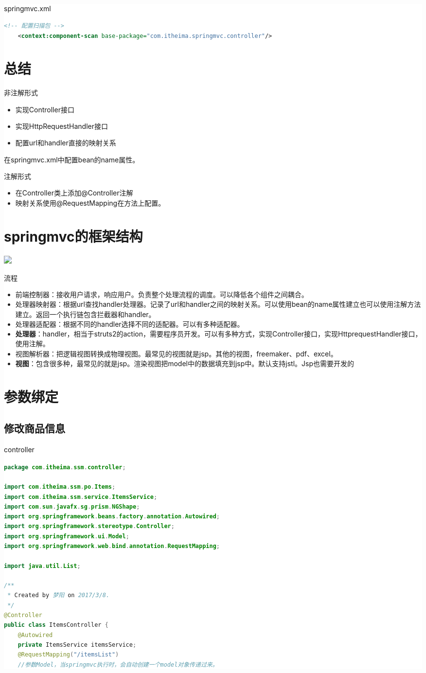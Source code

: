 springmvc.xml

```xml
<!-- 配置扫描包 -->
    <context:component-scan base-package="com.itheima.springmvc.controller"/>
```

# 总结

非注解形式

* 实现Controller接口


* 实现HttpRequestHandler接口


* 配置url和handler直接的映射关系

在springmvc.xml中配置bean的name属性。

注解形式

* 在Controller类上添加@Controller注解
* 映射关系使用@RequestMapping在方法上配置。
# springmvc的框架结构

![](http://a4.qpic.cn/psb?/V11TGf4q1ABjBk/nk*VyGQ6WXnDznTeibisxiJcQ645WsRMO69Ta6Hss*U!/m/dIMBAAAAAAAAnull&bo=FwNIAhcDSAIFCSo!&rf=photolist&t=5)

流程

* 前端控制器：接收用户请求，响应用户。负责整个处理流程的调度。可以降低各个组件之间耦合。
* 处理器映射器：根据url查找handler处理器。记录了url和handler之间的映射关系。可以使用bean的name属性建立也可以使用注解方法建立。返回一个执行链包含拦截器和handler。
* 处理器适配器：根据不同的handler选择不同的适配器。可以有多种适配器。
* **处理器**：handler，相当于struts2的action，需要程序员开发。可以有多种方式，实现Controller接口，实现HttprequestHandler接口，使用注解。
* 视图解析器：把逻辑视图转换成物理视图。最常见的视图就是jsp。其他的视图，freemaker、pdf、excel。
* **视图**：包含很多种，最常见的就是jsp。渲染视图把model中的数据填充到jsp中。默认支持jstl。Jsp也需要开发的

# 参数绑定

## 修改商品信息

controller

```java
package com.itheima.ssm.controller;

import com.itheima.ssm.po.Items;
import com.itheima.ssm.service.ItemsService;
import com.sun.javafx.sg.prism.NGShape;
import org.springframework.beans.factory.annotation.Autowired;
import org.springframework.stereotype.Controller;
import org.springframework.ui.Model;
import org.springframework.web.bind.annotation.RequestMapping;

import java.util.List;

/**
 * Created by 梦阳 on 2017/3/8.
 */
@Controller
public class ItemsController {
    @Autowired
    private ItemsService itemsService;
    @RequestMapping("/itemsList")
    //参数Model，当springmvc执行时，会自动创建一个model对象传递过来。
```